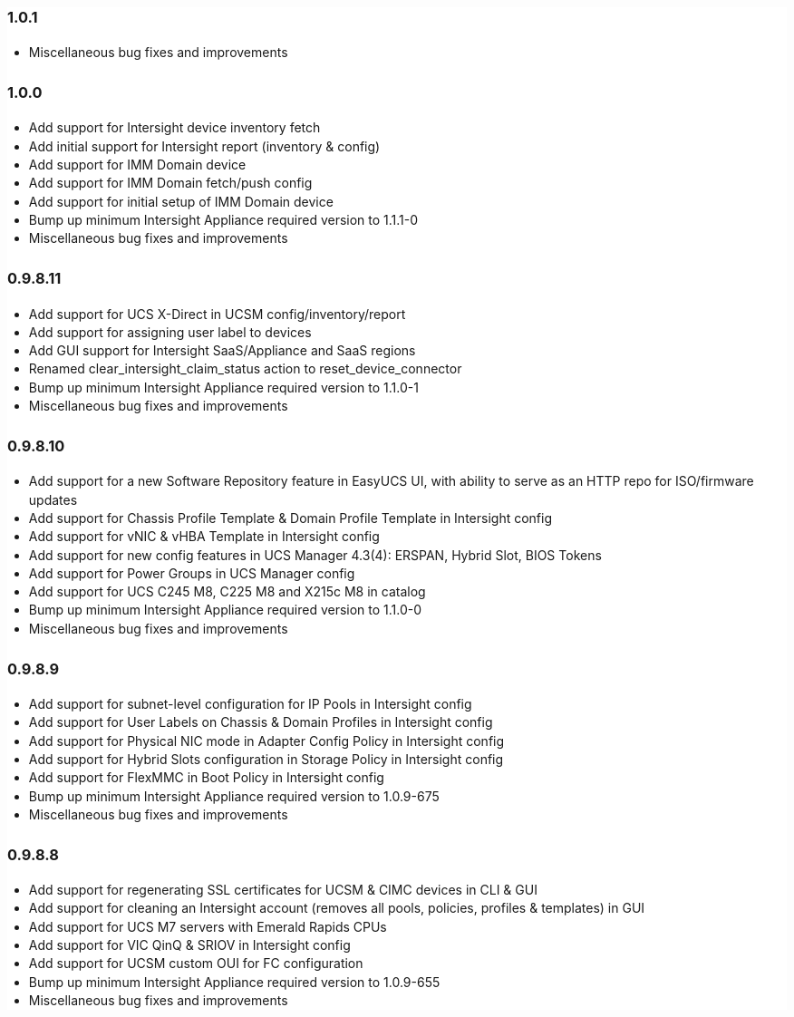 ### 1.0.1
* Miscellaneous bug fixes and improvements

### 1.0.0
* Add support for Intersight device inventory fetch
* Add initial support for Intersight report (inventory & config)
* Add support for IMM Domain device
* Add support for IMM Domain fetch/push config
* Add support for initial setup of IMM Domain device
* Bump up minimum Intersight Appliance required version to 1.1.1-0
* Miscellaneous bug fixes and improvements

### 0.9.8.11
* Add support for UCS X-Direct in UCSM config/inventory/report
* Add support for assigning user label to devices
* Add GUI support for Intersight SaaS/Appliance and SaaS regions
* Renamed clear_intersight_claim_status action to reset_device_connector
* Bump up minimum Intersight Appliance required version to 1.1.0-1
* Miscellaneous bug fixes and improvements

### 0.9.8.10

* Add support for a new Software Repository feature in EasyUCS UI, with ability to serve as an HTTP repo for ISO/firmware updates
* Add support for Chassis Profile Template & Domain Profile Template in Intersight config
* Add support for vNIC & vHBA Template in Intersight config
* Add support for new config features in UCS Manager 4.3(4): ERSPAN, Hybrid Slot, BIOS Tokens
* Add support for Power Groups in UCS Manager config
* Add support for UCS C245 M8, C225 M8 and X215c M8 in catalog
* Bump up minimum Intersight Appliance required version to 1.1.0-0
* Miscellaneous bug fixes and improvements

### 0.9.8.9

* Add support for subnet-level configuration for IP Pools in Intersight config
* Add support for User Labels on Chassis & Domain Profiles in Intersight config
* Add support for Physical NIC mode in Adapter Config Policy in Intersight config
* Add support for Hybrid Slots configuration in Storage Policy in Intersight config
* Add support for FlexMMC in Boot Policy in Intersight config
* Bump up minimum Intersight Appliance required version to 1.0.9-675
* Miscellaneous bug fixes and improvements

### 0.9.8.8

* Add support for regenerating SSL certificates for UCSM & CIMC devices in CLI & GUI
* Add support for cleaning an Intersight account (removes all pools, policies, profiles & templates) in GUI
* Add support for UCS M7 servers with Emerald Rapids CPUs
* Add support for VIC QinQ & SRIOV in Intersight config
* Add support for UCSM custom OUI for FC configuration
* Bump up minimum Intersight Appliance required version to 1.0.9-655
* Miscellaneous bug fixes and improvements
